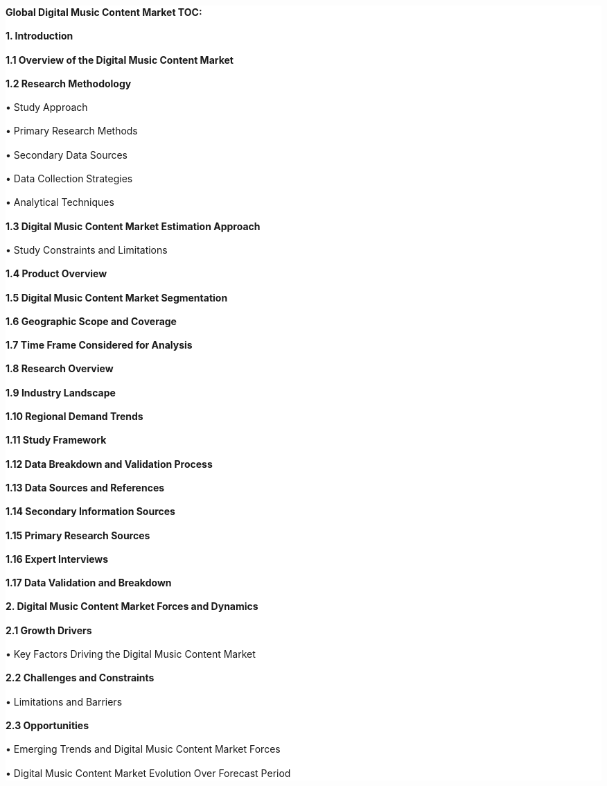 <strong>Global Digital Music Content Market TOC:</strong>

<strong>1. Introduction</strong>

<strong>1.1 Overview of the Digital Music Content Market</strong>

<strong>1.2 Research Methodology</strong>

• Study Approach

• Primary Research Methods

• Secondary Data Sources

• Data Collection Strategies

• Analytical Techniques

<strong>1.3 Digital Music Content Market Estimation Approach</strong>

• Study Constraints and Limitations

<strong>1.4 Product Overview</strong>

<strong>1.5 Digital Music Content Market Segmentation</strong>

<strong>1.6 Geographic Scope and Coverage</strong>

<strong>1.7 Time Frame Considered for Analysis</strong>

<strong>1.8 Research Overview</strong>

<strong>1.9 Industry Landscape</strong>

<strong>1.10 Regional Demand Trends</strong>

<strong>1.11 Study Framework</strong>

<strong>1.12 Data Breakdown and Validation Process</strong>

<strong>1.13 Data Sources and References</strong>

<strong>1.14 Secondary Information Sources</strong>

<strong>1.15 Primary Research Sources</strong>

<strong>1.16 Expert Interviews</strong>

<strong>1.17 Data Validation and Breakdown</strong>

<strong>2. Digital Music Content Market Forces and Dynamics</strong>

<strong>2.1 Growth Drivers</strong>

• Key Factors Driving the Digital Music Content Market

<strong>2.2 Challenges and Constraints</strong>

• Limitations and Barriers

<strong>2.3 Opportunities</strong>

• Emerging Trends and Digital Music Content Market Forces

• Digital Music Content Market Evolution Over Forecast Period
